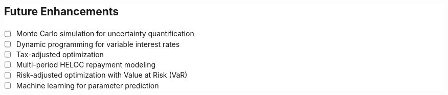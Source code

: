 ## Future Enhancements

- [ ] Monte Carlo simulation for uncertainty quantification
- [ ] Dynamic programming for variable interest rates
- [ ] Tax-adjusted optimization
- [ ] Multi-period HELOC repayment modeling
- [ ] Risk-adjusted optimization with Value at Risk (VaR)
- [ ] Machine learning for parameter prediction
